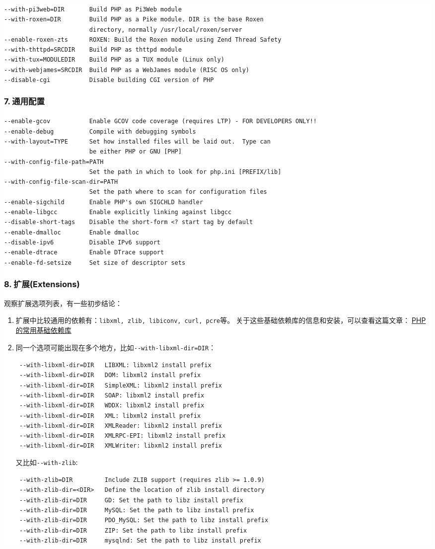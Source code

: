     --with-pi3web=DIR       Build PHP as Pi3Web module
    --with-roxen=DIR        Build PHP as a Pike module. DIR is the base Roxen
                            directory, normally /usr/local/roxen/server
    --enable-roxen-zts      ROXEN: Build the Roxen module using Zend Thread Safety
    --with-thttpd=SRCDIR    Build PHP as thttpd module
    --with-tux=MODULEDIR    Build PHP as a TUX module (Linux only)
    --with-webjames=SRCDIR  Build PHP as a WebJames module (RISC OS only)
    --disable-cgi           Disable building CGI version of PHP




### 7. 通用配置

    --enable-gcov           Enable GCOV code coverage (requires LTP) - FOR DEVELOPERS ONLY!!
    --enable-debug          Compile with debugging symbols
    --with-layout=TYPE      Set how installed files will be laid out.  Type can
                            be either PHP or GNU [PHP]
    --with-config-file-path=PATH
                            Set the path in which to look for php.ini [PREFIX/lib]
    --with-config-file-scan-dir=PATH
                            Set the path where to scan for configuration files
    --enable-sigchild       Enable PHP's own SIGCHLD handler
    --enable-libgcc         Enable explicitly linking against libgcc
    --disable-short-tags    Disable the short-form <? start tag by default
    --enable-dmalloc        Enable dmalloc
    --disable-ipv6          Disable IPv6 support
    --enable-dtrace         Enable DTrace support
    --enable-fd-setsize     Set size of descriptor sets



### 8. 扩展(Extensions)

观察扩展选项列表，有一些初步结论：

1. 扩展中比较通用的依赖有：`libxml, zlib, libiconv, curl, pcre`等。
    关于这些基础依赖库的信息和安装，可以查看这篇文章：
    <a href="./php-dependencies.md.html">PHP的常用基础依赖库</a>

2. 同一个选项可能出现在多个地方，比如`--with-libxml-dir=DIR`：

        --with-libxml-dir=DIR   LIBXML: libxml2 install prefix
        --with-libxml-dir=DIR   DOM: libxml2 install prefix
        --with-libxml-dir=DIR   SimpleXML: libxml2 install prefix
        --with-libxml-dir=DIR   SOAP: libxml2 install prefix
        --with-libxml-dir=DIR   WDDX: libxml2 install prefix
        --with-libxml-dir=DIR   XML: libxml2 install prefix
        --with-libxml-dir=DIR   XMLReader: libxml2 install prefix
        --with-libxml-dir=DIR   XMLRPC-EPI: libxml2 install prefix
        --with-libxml-dir=DIR   XMLWriter: libxml2 install prefix

    又比如`--with-zlib`:

        --with-zlib=DIR         Include ZLIB support (requires zlib >= 1.0.9)
        --with-zlib-dir=<DIR>   Define the location of zlib install directory
        --with-zlib-dir=DIR     GD: Set the path to libz install prefix
        --with-zlib-dir=DIR     MySQL: Set the path to libz install prefix
        --with-zlib-dir=DIR     PDO_MySQL: Set the path to libz install prefix
        --with-zlib-dir=DIR     ZIP: Set the path to libz install prefix
        --with-zlib-dir=DIR     mysqlnd: Set the path to libz install prefix

